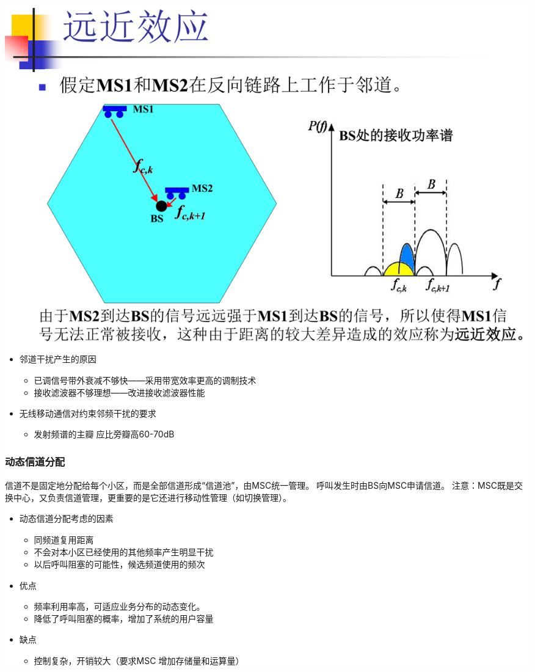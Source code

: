 ![远近效应](/img/wireless_communications_notes/lecture_4/interfere.png)



- 邻道干扰产生的原因
  - 已调信号带外衰减不够快——采用带宽效率更高的调制技术
  - 接收滤波器不够理想——改进接收滤波器性能

- 无线移动通信对约束邻频干扰的要求
  - 发射频谱的主瓣 应比旁瓣高60-70dB


### 动态信道分配

信道不是固定地分配给每个小区，而是全部信道形成“信道池”，由MSC统一管理。 呼叫发生时由BS向MSC申请信道。
注意：MSC既是交换中心，又负责信道管理，更重要的是它还进行移动性管理（如切换管理）。

- 动态信道分配考虑的因素 
  - 同频道复用距离
  - 不会对本小区已经使用的其他频率产生明显干扰
  - 以后呼叫阻塞的可能性，候选频道使用的频次

- 优点
  - 频率利用率高，可适应业务分布的动态变化。
  - 降低了呼叫阻塞的概率，增加了系统的用户容量
- 缺点
  - 控制复杂，开销较大（要求MSC 增加存储量和运算量）
